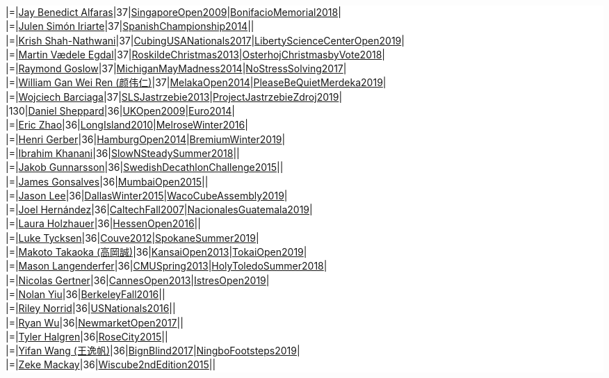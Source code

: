 |=|[Jay Benedict Alfaras](https://www.worldcubeassociation.org/persons/2009ALFA01)|37|[SingaporeOpen2009](https://www.worldcubeassociation.org/competitions/SingaporeOpen2009)|[BonifacioMemorial2018](https://www.worldcubeassociation.org/competitions/BonifacioMemorial2018)|  
|=|[Julen Simón Iriarte](https://www.worldcubeassociation.org/persons/2014IRIA01)|37|[SpanishChampionship2014](https://www.worldcubeassociation.org/competitions/SpanishChampionship2014)||  
|=|[Krish Shah-Nathwani](https://www.worldcubeassociation.org/persons/2015SHAH09)|37|[CubingUSANationals2017](https://www.worldcubeassociation.org/competitions/CubingUSANationals2017)|[LibertyScienceCenterOpen2019](https://www.worldcubeassociation.org/competitions/LibertyScienceCenterOpen2019)|  
|=|[Martin Vædele Egdal](https://www.worldcubeassociation.org/persons/2013EGDA02)|37|[RoskildeChristmas2013](https://www.worldcubeassociation.org/competitions/RoskildeChristmas2013)|[OsterhojChristmasbyVote2018](https://www.worldcubeassociation.org/competitions/OsterhojChristmasbyVote2018)|  
|=|[Raymond Goslow](https://www.worldcubeassociation.org/persons/2014GOSL01)|37|[MichiganMayMadness2014](https://www.worldcubeassociation.org/competitions/MichiganMayMadness2014)|[NoStressSolving2017](https://www.worldcubeassociation.org/competitions/NoStressSolving2017)|  
|=|[William Gan Wei Ren (颜伟仁)](https://www.worldcubeassociation.org/persons/2014RENW01)|37|[MelakaOpen2014](https://www.worldcubeassociation.org/competitions/MelakaOpen2014)|[PleaseBeQuietMerdeka2019](https://www.worldcubeassociation.org/competitions/PleaseBeQuietMerdeka2019)|  
|=|[Wojciech Barciaga](https://www.worldcubeassociation.org/persons/2013BARC03)|37|[SLSJastrzebie2013](https://www.worldcubeassociation.org/competitions/SLSJastrzebie2013)|[ProjectJastrzebieZdroj2019](https://www.worldcubeassociation.org/competitions/ProjectJastrzebieZdroj2019)|  
|130|[Daniel Sheppard](https://www.worldcubeassociation.org/persons/2009SHEP01)|36|[UKOpen2009](https://www.worldcubeassociation.org/competitions/UKOpen2009)|[Euro2014](https://www.worldcubeassociation.org/competitions/Euro2014)|  
|=|[Eric Zhao](https://www.worldcubeassociation.org/persons/2010ZHAO19)|36|[LongIsland2010](https://www.worldcubeassociation.org/competitions/LongIsland2010)|[MelroseWinter2016](https://www.worldcubeassociation.org/competitions/MelroseWinter2016)|  
|=|[Henri Gerber](https://www.worldcubeassociation.org/persons/2014GERB01)|36|[HamburgOpen2014](https://www.worldcubeassociation.org/competitions/HamburgOpen2014)|[BremiumWinter2019](https://www.worldcubeassociation.org/competitions/BremiumWinter2019)|  
|=|[Ibrahim Khanani](https://www.worldcubeassociation.org/persons/2018KHAN27)|36|[SlowNSteadySummer2018](https://www.worldcubeassociation.org/competitions/SlowNSteadySummer2018)||  
|=|[Jakob Gunnarsson](https://www.worldcubeassociation.org/persons/2015GUNN01)|36|[SwedishDecathlonChallenge2015](https://www.worldcubeassociation.org/competitions/SwedishDecathlonChallenge2015)||  
|=|[James Gonsalves](https://www.worldcubeassociation.org/persons/2015GONS01)|36|[MumbaiOpen2015](https://www.worldcubeassociation.org/competitions/MumbaiOpen2015)||  
|=|[Jason Lee](https://www.worldcubeassociation.org/persons/2015LEEJ12)|36|[DallasWinter2015](https://www.worldcubeassociation.org/competitions/DallasWinter2015)|[WacoCubeAssembly2019](https://www.worldcubeassociation.org/competitions/WacoCubeAssembly2019)|  
|=|[Joel Hernández](https://www.worldcubeassociation.org/persons/2007HERN02)|36|[CaltechFall2007](https://www.worldcubeassociation.org/competitions/CaltechFall2007)|[NacionalesGuatemala2019](https://www.worldcubeassociation.org/competitions/NacionalesGuatemala2019)|  
|=|[Laura Holzhauer](https://www.worldcubeassociation.org/persons/2016HOLZ01)|36|[HessenOpen2016](https://www.worldcubeassociation.org/competitions/HessenOpen2016)||  
|=|[Luke Tycksen](https://www.worldcubeassociation.org/persons/2012TYCK01)|36|[Couve2012](https://www.worldcubeassociation.org/competitions/Couve2012)|[SpokaneSummer2019](https://www.worldcubeassociation.org/competitions/SpokaneSummer2019)|  
|=|[Makoto Takaoka (高岡誠)](https://www.worldcubeassociation.org/persons/2013TAKA02)|36|[KansaiOpen2013](https://www.worldcubeassociation.org/competitions/KansaiOpen2013)|[TokaiOpen2019](https://www.worldcubeassociation.org/competitions/TokaiOpen2019)|  
|=|[Mason Langenderfer](https://www.worldcubeassociation.org/persons/2013LANG03)|36|[CMUSpring2013](https://www.worldcubeassociation.org/competitions/CMUSpring2013)|[HolyToledoSummer2018](https://www.worldcubeassociation.org/competitions/HolyToledoSummer2018)|  
|=|[Nicolas Gertner](https://www.worldcubeassociation.org/persons/2013GERT01)|36|[CannesOpen2013](https://www.worldcubeassociation.org/competitions/CannesOpen2013)|[IstresOpen2019](https://www.worldcubeassociation.org/competitions/IstresOpen2019)|  
|=|[Nolan Yiu](https://www.worldcubeassociation.org/persons/2016YIUN01)|36|[BerkeleyFall2016](https://www.worldcubeassociation.org/competitions/BerkeleyFall2016)||  
|=|[Riley Norrid](https://www.worldcubeassociation.org/persons/2014NORR01)|36|[USNationals2016](https://www.worldcubeassociation.org/competitions/USNationals2016)||  
|=|[Ryan Wu](https://www.worldcubeassociation.org/persons/2017WURY01)|36|[NewmarketOpen2017](https://www.worldcubeassociation.org/competitions/NewmarketOpen2017)||  
|=|[Tyler Halgren](https://www.worldcubeassociation.org/persons/2015HALG01)|36|[RoseCity2015](https://www.worldcubeassociation.org/competitions/RoseCity2015)||  
|=|[Yifan Wang (王逸帆)](https://www.worldcubeassociation.org/persons/2017WANY29)|36|[BignBlind2017](https://www.worldcubeassociation.org/competitions/BignBlind2017)|[NingboFootsteps2019](https://www.worldcubeassociation.org/competitions/NingboFootsteps2019)|  
|=|[Zeke Mackay](https://www.worldcubeassociation.org/persons/2015MACK06)|36|[Wiscube2ndEdition2015](https://www.worldcubeassociation.org/competitions/Wiscube2ndEdition2015)||  